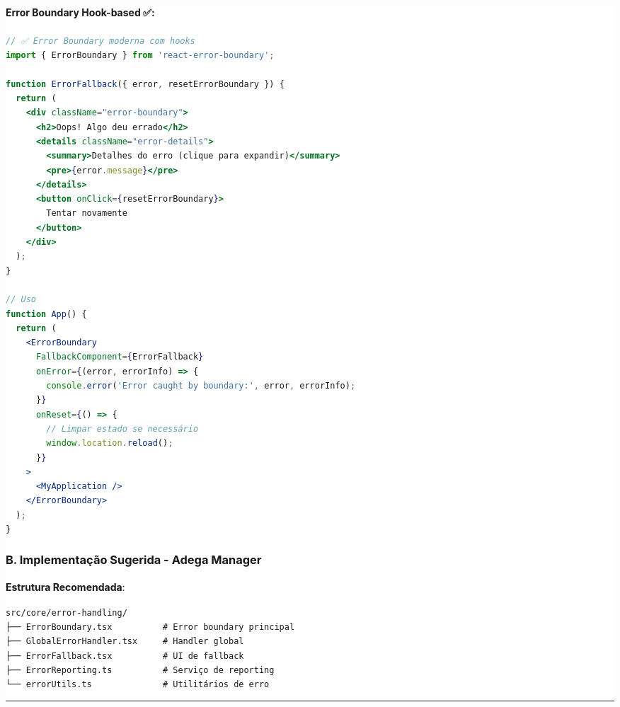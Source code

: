 #### Error Boundary Hook-based ✅:
```jsx
// ✅ Error Boundary moderna com hooks
import { ErrorBoundary } from 'react-error-boundary';

function ErrorFallback({ error, resetErrorBoundary }) {
  return (
    <div className="error-boundary">
      <h2>Oops! Algo deu errado</h2>
      <details className="error-details">
        <summary>Detalhes do erro (clique para expandir)</summary>
        <pre>{error.message}</pre>
      </details>
      <button onClick={resetErrorBoundary}>
        Tentar novamente
      </button>
    </div>
  );
}

// Uso
function App() {
  return (
    <ErrorBoundary
      FallbackComponent={ErrorFallback}
      onError={(error, errorInfo) => {
        console.error('Error caught by boundary:', error, errorInfo);
      }}
      onReset={() => {
        // Limpar estado se necessário
        window.location.reload();
      }}
    >
      <MyApplication />
    </ErrorBoundary>
  );
}
```

### B. Implementação Sugerida - Adega Manager

**Estrutura Recomendada**:
```
src/core/error-handling/
├── ErrorBoundary.tsx          # Error boundary principal
├── GlobalErrorHandler.tsx     # Handler global
├── ErrorFallback.tsx          # UI de fallback
├── ErrorReporting.ts          # Serviço de reporting
└── errorUtils.ts              # Utilitários de erro
```

---
